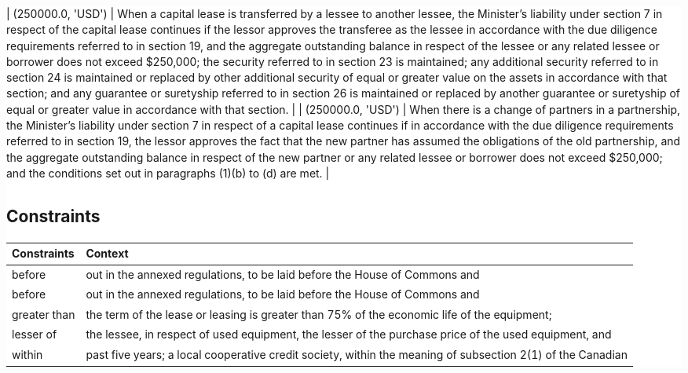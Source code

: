 | (250000.0, 'USD')  | When a capital lease is transferred by a lessee to another lessee, the Minister’s liability under section 7 in respect of the capital lease continues if the lessor approves the transferee as the lessee in accordance with the due diligence requirements referred to in section 19, and the aggregate outstanding balance in respect of the lessee or any related lessee or borrower does not exceed $250,000; the security referred to in section 23 is maintained; any additional security referred to in section 24 is maintained or replaced by other additional security of equal or greater value on the assets in accordance with that section; and any guarantee or suretyship referred to in section 26 is maintained or replaced by another guarantee or suretyship of equal or greater value in accordance with that section.                                                                                                                                                                                                                                                                                                                                                                                                                                                                                                                                                                                                                                                                                                                                                                                                                                                                                                                                                                                                                                                                                                                                                                                                                                                                                                                                                                                                                                                                                                                                                                                                                                                       |
| (250000.0, 'USD')  | When there is a change of partners in a partnership, the Minister’s liability under section 7 in respect of a capital lease continues if in accordance with the due diligence requirements referred to in section 19, the lessor approves the fact that the new partner has assumed the obligations of the old partnership, and the aggregate outstanding balance in respect of the new partner or any related lessee or borrower does not exceed $250,000; and the conditions set out in paragraphs (1)(b) to (d) are met.                                                                                                                                                                                                                                                                                                                                                                                                                                                                                                                                                                                                                                                                                                                                                                                                                                                                                                                                                                                                                                                                                                                                                                                                                                                                                                                                                                                                                                                                                                                                                                                                                                                                                                                                                                                                                                                                                                                                                                       |


## Constraints
| Constraints   | Context                                                                                                                          |
|:--------------|:---------------------------------------------------------------------------------------------------------------------------------|
| before        | out in the annexed regulations, to be laid before  the House of Commons and                                                      |
| before        | out in the annexed regulations, to be laid before  the House of Commons and                                                      |
| greater than  | the term of the lease or leasing is greater than 75% of the economic life of the equipment;                                      |
| lesser of     | the lessee, in respect of used equipment, the lesser of the purchase price of the used equipment, and                            |
| within        | past five years; a local cooperative credit society, within the meaning of subsection 2(1) of the Canadian                       |